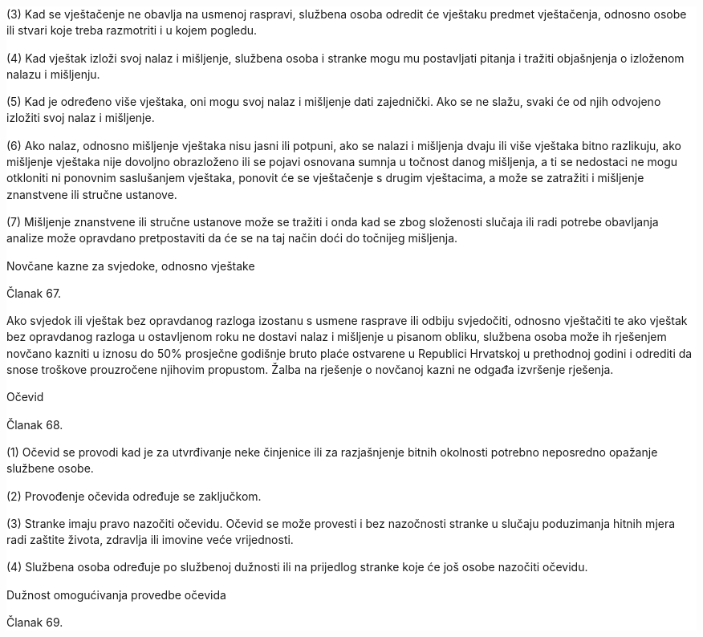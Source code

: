 \(3\) Kad se vještačenje ne obavlja na usmenoj raspravi, službena osoba
odredit će vještaku predmet vještačenja, odnosno osobe ili stvari koje
treba razmotriti i u kojem pogledu.

\(4\) Kad vještak izloži svoj nalaz i mišljenje, službena osoba i
stranke mogu mu postavljati pitanja i tražiti objašnjenja o izloženom
nalazu i mišljenju.

\(5\) Kad je određeno više vještaka, oni mogu svoj nalaz i mišljenje
dati zajednički. Ako se ne slažu, svaki će od njih odvojeno izložiti
svoj nalaz i mišljenje.

\(6\) Ako nalaz, odnosno mišljenje vještaka nisu jasni ili potpuni, ako
se nalazi i mišljenja dvaju ili više vještaka bitno razlikuju, ako
mišljenje vještaka nije dovoljno obrazloženo ili se pojavi osnovana
sumnja u točnost danog mišljenja, a ti se nedostaci ne mogu otkloniti ni
ponovnim saslušanjem vještaka, ponovit će se vještačenje s drugim
vještacima, a može se zatražiti i mišljenje znanstvene ili stručne
ustanove.

\(7\) Mišljenje znanstvene ili stručne ustanove može se tražiti i onda
kad se zbog složenosti slučaja ili radi potrebe obavljanja analize može
opravdano pretpostaviti da će se na taj način doći do točnijeg
mišljenja.

Novčane kazne za svjedoke, odnosno vještake

Članak 67.

Ako svjedok ili vještak bez opravdanog razloga izostanu s usmene
rasprave ili odbiju svjedočiti, odnosno vještačiti te ako vještak bez
opravdanog razloga u ostavljenom roku ne dostavi nalaz i mišljenje u
pisanom obliku, službena osoba može ih rješenjem novčano kazniti u
iznosu do 50% prosječne godišnje bruto plaće ostvarene u Republici
Hrvatskoj u prethodnoj godini i odrediti da snose troškove prouzročene
njihovim propustom. Žalba na rješenje o novčanoj kazni ne odgađa
izvršenje rješenja.

Očevid

Članak 68.

\(1\) Očevid se provodi kad je za utvrđivanje neke činjenice ili za
razjašnjenje bitnih okolnosti potrebno neposredno opažanje službene
osobe.

\(2\) Provođenje očevida određuje se zaključkom.

\(3\) Stranke imaju pravo nazočiti očevidu. Očevid se može provesti i
bez nazočnosti stranke u slučaju poduzimanja hitnih mjera radi zaštite
života, zdravlja ili imovine veće vrijednosti.

\(4\) Službena osoba određuje po službenoj dužnosti ili na prijedlog
stranke koje će još osobe nazočiti očevidu.

Dužnost omogućivanja provedbe očevida

Članak 69.
